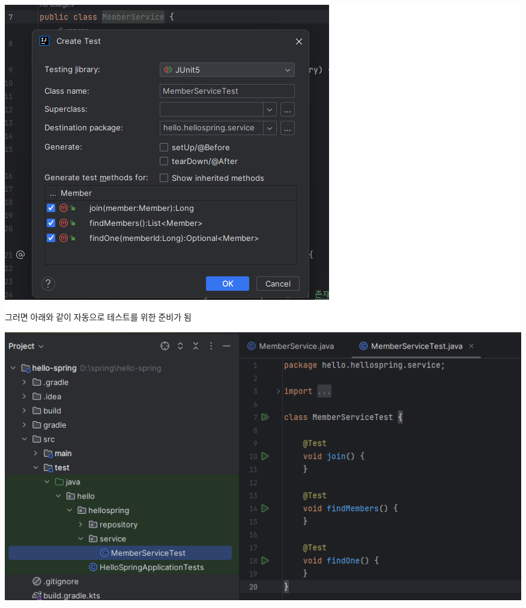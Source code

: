![image-20231201051520701](./../../assets/images/2023-11-29-SpringMemberManageExample/image-20231201051520701.png)

그러면 아래와 같이 자동으로 테스트를 위한 준비가 됨

![image-20231201051612686](./../../assets/images/2023-11-29-SpringMemberManageExample/image-20231201051612686.png)

